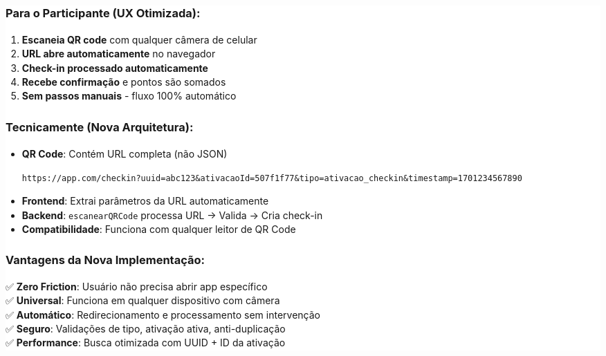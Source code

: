 ### Para o Participante (UX Otimizada):
1. **Escaneia QR code** com qualquer câmera de celular
2. **URL abre automaticamente** no navegador
3. **Check-in processado automaticamente**
4. **Recebe confirmação** e pontos são somados
5. **Sem passos manuais** - fluxo 100% automático

### Tecnicamente (Nova Arquitetura):
- **QR Code**: Contém URL completa (não JSON)
  ```
  https://app.com/checkin?uuid=abc123&ativacaoId=507f1f77&tipo=ativacao_checkin&timestamp=1701234567890
  ```
- **Frontend**: Extrai parâmetros da URL automaticamente
- **Backend**: `escanearQRCode` processa URL → Valida → Cria check-in
- **Compatibilidade**: Funciona com qualquer leitor de QR Code

### Vantagens da Nova Implementação:
✅ **Zero Friction**: Usuário não precisa abrir app específico  
✅ **Universal**: Funciona em qualquer dispositivo com câmera  
✅ **Automático**: Redirecionamento e processamento sem intervenção  
✅ **Seguro**: Validações de tipo, ativação ativa, anti-duplicação  
✅ **Performance**: Busca otimizada com UUID + ID da ativação

